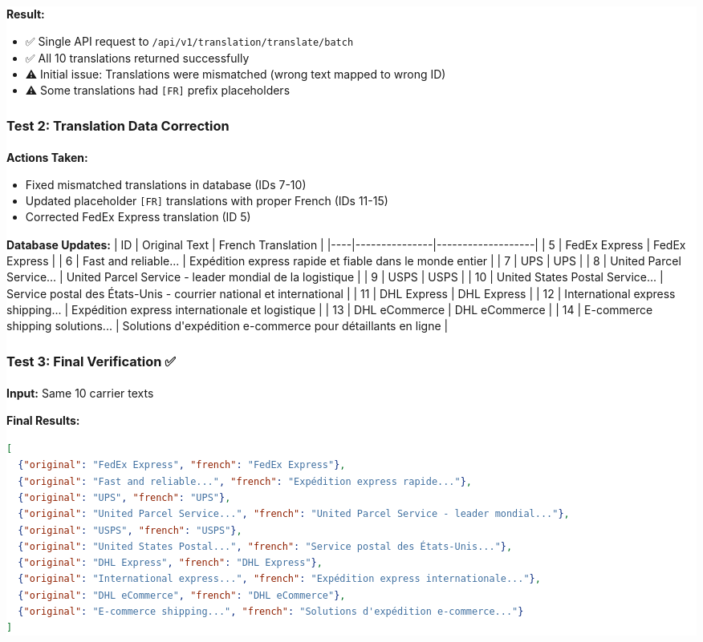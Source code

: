 **Result:** 
- ✅ Single API request to `/api/v1/translation/translate/batch`
- ✅ All 10 translations returned successfully
- ⚠️ Initial issue: Translations were mismatched (wrong text mapped to wrong ID)
- ⚠️ Some translations had `[FR]` prefix placeholders

### Test 2: Translation Data Correction
**Actions Taken:**
- Fixed mismatched translations in database (IDs 7-10)
- Updated placeholder `[FR]` translations with proper French (IDs 11-15)
- Corrected FedEx Express translation (ID 5)

**Database Updates:**
| ID | Original Text | French Translation |
|----|---------------|-------------------|
| 5 | FedEx Express | FedEx Express |
| 6 | Fast and reliable... | Expédition express rapide et fiable dans le monde entier |
| 7 | UPS | UPS |
| 8 | United Parcel Service... | United Parcel Service - leader mondial de la logistique |
| 9 | USPS | USPS |
| 10 | United States Postal Service... | Service postal des États-Unis - courrier national et international |
| 11 | DHL Express | DHL Express |
| 12 | International express shipping... | Expédition express internationale et logistique |
| 13 | DHL eCommerce | DHL eCommerce |
| 14 | E-commerce shipping solutions... | Solutions d'expédition e-commerce pour détaillants en ligne |

### Test 3: Final Verification ✅
**Input:** Same 10 carrier texts

**Final Results:**
```json
[
  {"original": "FedEx Express", "french": "FedEx Express"},
  {"original": "Fast and reliable...", "french": "Expédition express rapide..."},
  {"original": "UPS", "french": "UPS"},
  {"original": "United Parcel Service...", "french": "United Parcel Service - leader mondial..."},
  {"original": "USPS", "french": "USPS"},
  {"original": "United States Postal...", "french": "Service postal des États-Unis..."},
  {"original": "DHL Express", "french": "DHL Express"},
  {"original": "International express...", "french": "Expédition express internationale..."},
  {"original": "DHL eCommerce", "french": "DHL eCommerce"},
  {"original": "E-commerce shipping...", "french": "Solutions d'expédition e-commerce..."}
]
```
